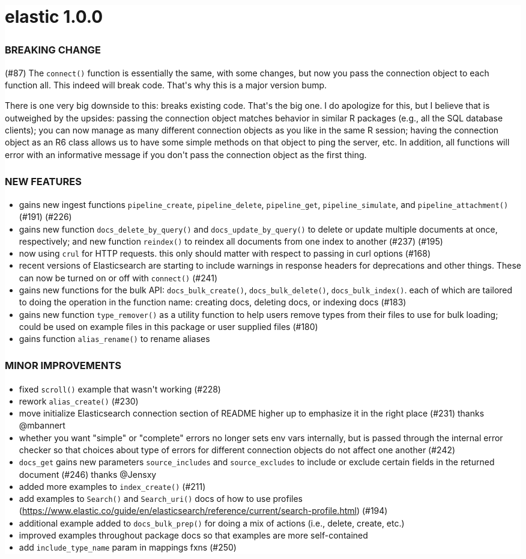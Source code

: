 
elastic 1.0.0
=============

### BREAKING CHANGE

(#87) The `connect()` function is essentially the same, with some changes, but now you pass the connection object to each function all. This indeed will break code. That's why this is a major version bump. 

There is one very big downside to this: breaks existing code. That's the big one. I do apologize for this, but I believe that is outweighed by the upsides: passing the connection object matches behavior in similar R packages (e.g., all the SQL database clients); you can now manage as many different connection objects as you like in the same R session; having the connection object as an R6 class allows us to have some simple methods on that object to ping the server, etc. In addition, all functions will error with an informative message if you don't pass the connection object as the first thing.

### NEW FEATURES

* gains new ingest functions `pipeline_create`, `pipeline_delete`, `pipeline_get`, `pipeline_simulate`, and `pipeline_attachment()` (#191) (#226) 
* gains new function `docs_delete_by_query()` and `docs_update_by_query()` to delete or update multiple documents at once, respectively; and new function `reindex()` to reindex all documents from one index to another (#237) (#195)
* now using `crul` for HTTP requests. this only should matter with respect to passing in curl options  (#168)
* recent versions of Elasticsearch are starting to include warnings in response headers for deprecations and other things. These can now be turned on or off with `connect()` (#241)
* gains new functions for the bulk API: `docs_bulk_create()`, `docs_bulk_delete()`, `docs_bulk_index()`. each of which are tailored to doing the operation in the function name: creating docs, deleting docs, or indexing docs (#183)
* gains new function `type_remover()` as a utility function to help users remove types from their files to use for bulk loading; could be used on example files in this package or user supplied files (#180)
* gains function `alias_rename()` to rename aliases

### MINOR IMPROVEMENTS

* fixed `scroll()` example that wasn't working (#228)
* rework `alias_create()` (#230)
* move initialize Elasticsearch connection section of README higher up to emphasize it in the right place (#231) thanks @mbannert
* whether you want "simple" or "complete" errors no longer sets env vars internally, but is passed through the internal error checker so that choices about type of errors for different connection objects do not affect one another (#242)
* `docs_get` gains new parameters `source_includes` and `source_excludes` to include or exclude certain fields in the returned document (#246) thanks @Jensxy
* added more examples to `index_create()` (#211)
* add examples to `Search()` and `Search_uri()` docs of how to use profiles (https://www.elastic.co/guide/en/elasticsearch/reference/current/search-profile.html) (#194)
* additional example added to `docs_bulk_prep()` for doing a mix of actions (i.e., delete, create, etc.)
* improved examples throughout package docs so that examples are more self-contained
* add `include_type_name` param in mappings fxns (#250)
